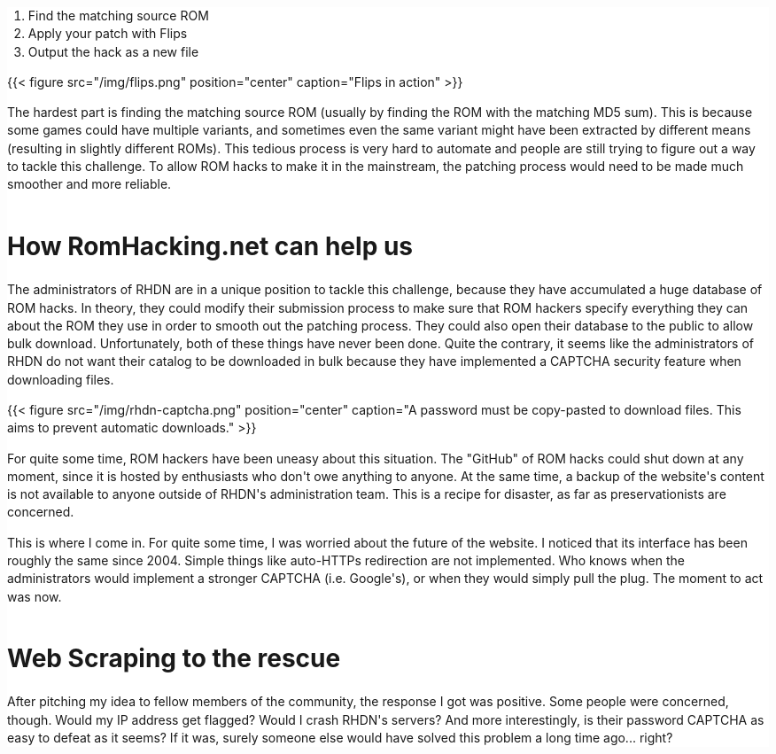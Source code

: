 1. Find the matching source ROM
1. Apply your patch with Flips
1. Output the hack as a new file

{{< figure src="/img/flips.png" position="center" caption="Flips in action" >}}

The hardest part is finding the matching source ROM (usually by finding the ROM with the matching MD5 sum).
This is because some games could have multiple variants, and sometimes even the same variant might have been
extracted by different means (resulting in slightly different ROMs). This tedious process is very hard to
automate and people are still trying to figure out a way to tackle this challenge. To allow ROM hacks to make
it in the mainstream, the patching process would need to be made much smoother and more reliable.

# How RomHacking.net can help us

The administrators of RHDN are in a unique position to tackle this challenge, because they have accumulated a
huge database of ROM hacks. In theory, they could modify their submission process to make sure that ROM
hackers specify everything they can about the ROM they use in order to smooth out the patching process. They
could also open their database to the public to allow bulk download. Unfortunately, both of these things have
never been done. Quite the contrary, it seems like the administrators of RHDN do not want their catalog to be
downloaded in bulk because they have implemented a CAPTCHA security feature when downloading files.

{{< figure src="/img/rhdn-captcha.png" position="center" caption="A password must be copy-pasted to download files. This aims to prevent automatic downloads." >}}

For quite some time, ROM hackers have been uneasy about this situation. The "GitHub" of ROM hacks could shut
down at any moment, since it is hosted by enthusiasts who don't owe anything to anyone. At the same time, a
backup of the website's content is not available to anyone outside of RHDN's administration team. This is a
recipe for disaster, as far as preservationists are concerned.

This is where I come in. For quite some time, I was worried about the future of the website. I noticed that
its interface has been roughly the same since 2004. Simple things like auto-HTTPs redirection are not
implemented. Who knows when the administrators would implement a stronger CAPTCHA (i.e. Google's), or when
they would simply pull the plug. The moment to act was now.

# Web Scraping to the rescue

After pitching my idea to fellow members of the community, the response I got was positive. Some people were
concerned, though. Would my IP address get flagged? Would I crash RHDN's servers? And more interestingly, is their password CAPTCHA as
easy to defeat as it seems? If it was, surely someone else would have solved this problem a long time ago...
right?
